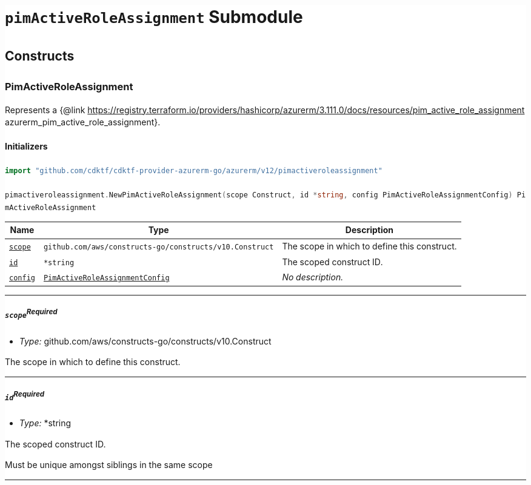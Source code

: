 # `pimActiveRoleAssignment` Submodule <a name="`pimActiveRoleAssignment` Submodule" id="@cdktf/provider-azurerm.pimActiveRoleAssignment"></a>

## Constructs <a name="Constructs" id="Constructs"></a>

### PimActiveRoleAssignment <a name="PimActiveRoleAssignment" id="@cdktf/provider-azurerm.pimActiveRoleAssignment.PimActiveRoleAssignment"></a>

Represents a {@link https://registry.terraform.io/providers/hashicorp/azurerm/3.111.0/docs/resources/pim_active_role_assignment azurerm_pim_active_role_assignment}.

#### Initializers <a name="Initializers" id="@cdktf/provider-azurerm.pimActiveRoleAssignment.PimActiveRoleAssignment.Initializer"></a>

```go
import "github.com/cdktf/cdktf-provider-azurerm-go/azurerm/v12/pimactiveroleassignment"

pimactiveroleassignment.NewPimActiveRoleAssignment(scope Construct, id *string, config PimActiveRoleAssignmentConfig) PimActiveRoleAssignment
```

| **Name** | **Type** | **Description** |
| --- | --- | --- |
| <code><a href="#@cdktf/provider-azurerm.pimActiveRoleAssignment.PimActiveRoleAssignment.Initializer.parameter.scope">scope</a></code> | <code>github.com/aws/constructs-go/constructs/v10.Construct</code> | The scope in which to define this construct. |
| <code><a href="#@cdktf/provider-azurerm.pimActiveRoleAssignment.PimActiveRoleAssignment.Initializer.parameter.id">id</a></code> | <code>*string</code> | The scoped construct ID. |
| <code><a href="#@cdktf/provider-azurerm.pimActiveRoleAssignment.PimActiveRoleAssignment.Initializer.parameter.config">config</a></code> | <code><a href="#@cdktf/provider-azurerm.pimActiveRoleAssignment.PimActiveRoleAssignmentConfig">PimActiveRoleAssignmentConfig</a></code> | *No description.* |

---

##### `scope`<sup>Required</sup> <a name="scope" id="@cdktf/provider-azurerm.pimActiveRoleAssignment.PimActiveRoleAssignment.Initializer.parameter.scope"></a>

- *Type:* github.com/aws/constructs-go/constructs/v10.Construct

The scope in which to define this construct.

---

##### `id`<sup>Required</sup> <a name="id" id="@cdktf/provider-azurerm.pimActiveRoleAssignment.PimActiveRoleAssignment.Initializer.parameter.id"></a>

- *Type:* *string

The scoped construct ID.

Must be unique amongst siblings in the same scope

---